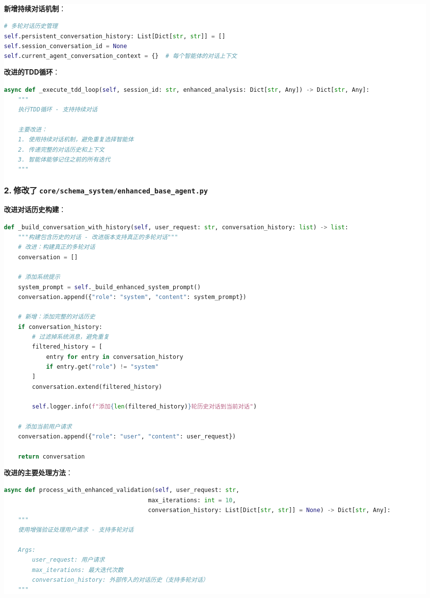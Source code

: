 **新增持续对话机制**：
```python
# 多轮对话历史管理
self.persistent_conversation_history: List[Dict[str, str]] = []
self.session_conversation_id = None
self.current_agent_conversation_context = {}  # 每个智能体的对话上下文
```

**改进的TDD循环**：
```python
async def _execute_tdd_loop(self, session_id: str, enhanced_analysis: Dict[str, Any]) -> Dict[str, Any]:
    """
    执行TDD循环 - 支持持续对话
    
    主要改进：
    1. 使用持续对话机制，避免重复选择智能体
    2. 传递完整的对话历史和上下文
    3. 智能体能够记住之前的所有迭代
    """
```

### 2. 修改了 `core/schema_system/enhanced_base_agent.py`

**改进对话历史构建**：
```python
def _build_conversation_with_history(self, user_request: str, conversation_history: list) -> list:
    """构建包含历史的对话 - 改进版本支持真正的多轮对话"""
    # 改进：构建真正的多轮对话
    conversation = []
    
    # 添加系统提示
    system_prompt = self._build_enhanced_system_prompt()
    conversation.append({"role": "system", "content": system_prompt})
    
    # 新增：添加完整的对话历史
    if conversation_history:
        # 过滤掉系统消息，避免重复
        filtered_history = [
            entry for entry in conversation_history 
            if entry.get("role") != "system"
        ]
        conversation.extend(filtered_history)
        
        self.logger.info(f"添加{len(filtered_history)}轮历史对话到当前对话")
    
    # 添加当前用户请求
    conversation.append({"role": "user", "content": user_request})
    
    return conversation
```

**改进的主要处理方法**：
```python
async def process_with_enhanced_validation(self, user_request: str, 
                                         max_iterations: int = 10,
                                         conversation_history: List[Dict[str, str]] = None) -> Dict[str, Any]:
    """
    使用增强验证处理用户请求 - 支持多轮对话
    
    Args:
        user_request: 用户请求
        max_iterations: 最大迭代次数
        conversation_history: 外部传入的对话历史（支持多轮对话）
    """
```